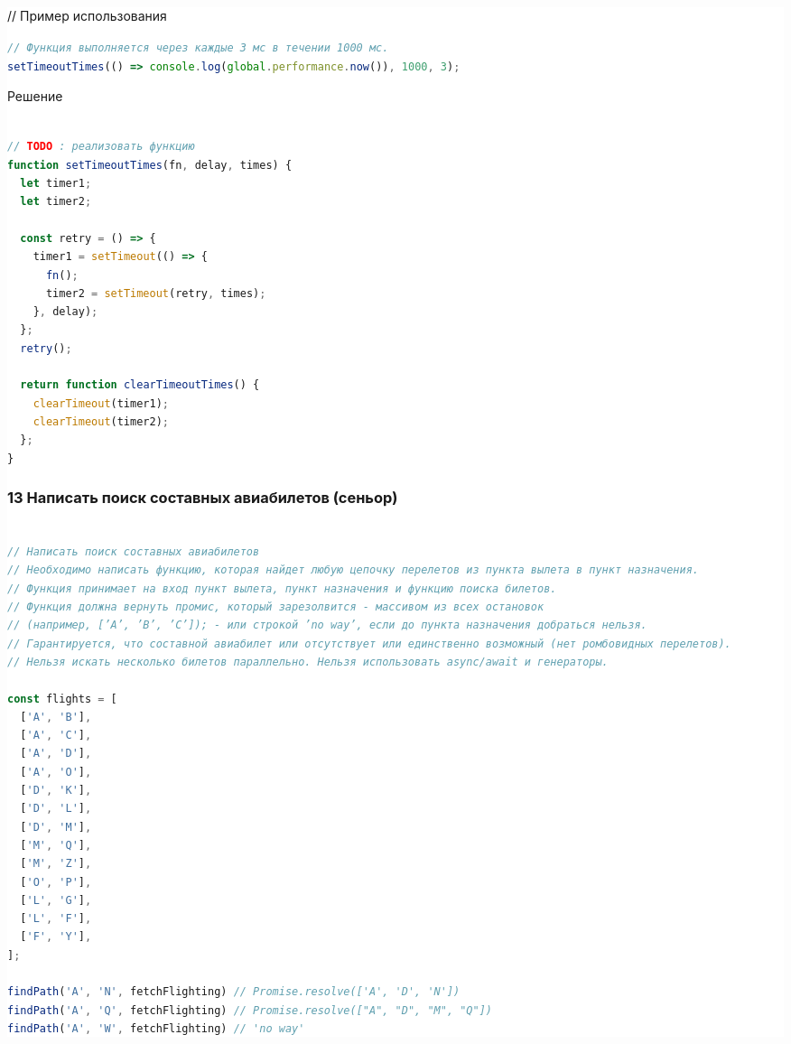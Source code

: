 // Пример использования

```javascript
// Функция выполняется через каждые 3 мс в течении 1000 мс.
setTimeoutTimes(() => console.log(global.performance.now()), 1000, 3);
```

Решение

```javascript

// TODO : реализовать функцию
function setTimeoutTimes(fn, delay, times) {
  let timer1;
  let timer2;

  const retry = () => {
    timer1 = setTimeout(() => {
      fn();
      timer2 = setTimeout(retry, times);
    }, delay);
  };
  retry();

  return function clearTimeoutTimes() {
    clearTimeout(timer1);
    clearTimeout(timer2);
  };
}
```

### 13 Написать поиск составных авиабилетов (сеньор)

```javascript

// Написать поиск составных авиабилетов
// Необходимо написать функцию, которая найдет любую цепочку перелетов из пункта вылета в пункт назначения.
// Функция принимает на вход пункт вылета, пункт назначения и функцию поиска билетов.
// Функция должна вернуть промис, который зарезолвится - массивом из всех остановок
// (например, [’A’, ’B’, ’C’]); - или строкой ’no way’, если до пункта назначения добраться нельзя.
// Гарантируется, что составной авиабилет или отсутствует или единственно возможный (нет ромбовидных перелетов).
// Нельзя искать несколько билетов параллельно. Нельзя использовать async/await и генераторы.

const flights = [
  ['A', 'B'],
  ['A', 'С'],
  ['A', 'D'],
  ['A', 'O'],
  ['D', 'K'],
  ['D', 'L'],
  ['D', 'M'],
  ['M', 'Q'],
  ['M', 'Z'],
  ['O', 'P'],
  ['L', 'G'],
  ['L', 'F'],
  ['F', 'Y'],
];

findPath('A', 'N', fetchFlighting) // Promise.resolve(['A', 'D', 'N'])
findPath('A', 'Q', fetchFlighting) // Promise.resolve(["A", "D", "M", "Q"])
findPath('A', 'W', fetchFlighting) // 'no way'


```